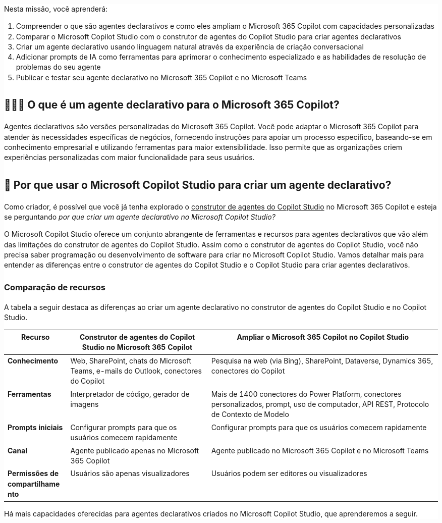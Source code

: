 Nesta missão, você aprenderá:

1. Compreender o que são agentes declarativos e como eles ampliam o Microsoft 365 Copilot com capacidades personalizadas
1. Comparar o Microsoft Copilot Studio com o construtor de agentes do Copilot Studio para criar agentes declarativos
1. Criar um agente declarativo usando linguagem natural através da experiência de criação conversacional
1. Adicionar prompts de IA como ferramentas para aprimorar o conhecimento especializado e as habilidades de resolução de problemas do seu agente
1. Publicar e testar seu agente declarativo no Microsoft 365 Copilot e no Microsoft Teams

## 🕵🏻‍♀️ O que é um agente declarativo para o Microsoft 365 Copilot?

Agentes declarativos são versões personalizadas do Microsoft 365 Copilot. Você pode adaptar o Microsoft 365 Copilot para atender às necessidades específicas de negócios, fornecendo instruções para apoiar um processo específico, baseando-se em conhecimento empresarial e utilizando ferramentas para maior extensibilidade. Isso permite que as organizações criem experiências personalizadas com maior funcionalidade para seus usuários.

## 🤔 Por que usar o Microsoft Copilot Studio para criar um agente declarativo?

Como criador, é possível que você já tenha explorado o [construtor de agentes do Copilot Studio](https://learn.microsoft.com/microsoft-365-copilot/extensibility/copilot-studio-agent-builder?WT.mc_id=power-172614-ebenitez) no Microsoft 365 Copilot e esteja se perguntando _por que criar um agente declarativo no Microsoft Copilot Studio?_

O Microsoft Copilot Studio oferece um conjunto abrangente de ferramentas e recursos para agentes declarativos que vão além das limitações do construtor de agentes do Copilot Studio. Assim como o construtor de agentes do Copilot Studio, você não precisa saber programação ou desenvolvimento de software para criar no Microsoft Copilot Studio. Vamos detalhar mais para entender as diferenças entre o construtor de agentes do Copilot Studio e o Copilot Studio para criar agentes declarativos.

### Comparação de recursos

A tabela a seguir destaca as diferenças ao criar um agente declarativo no construtor de agentes do Copilot Studio e no Copilot Studio.

| Recurso                   | Construtor de agentes do Copilot Studio no Microsoft 365 Copilot                          | Ampliar o Microsoft 365 Copilot no Copilot Studio                                |
|---------------------------|-------------------------------------------------------|------------------------------------------------------------|
| **Conhecimento**       | Web, SharePoint, chats do Microsoft Teams, e-mails do Outlook, conectores do Copilot     | Pesquisa na web (via Bing), SharePoint, Dataverse, Dynamics 365, conectores do Copilot  |
| **Ferramentas**       | Interpretador de código, gerador de imagens     | Mais de 1400 conectores do Power Platform, conectores personalizados, prompt, uso de computador, API REST, Protocolo de Contexto de Modelo   |
| **Prompts iniciais**         | Configurar prompts para que os usuários comecem rapidamente   | Configurar prompts para que os usuários comecem rapidamente  |
| **Canal**           | Agente publicado apenas no Microsoft 365 Copilot     | Agente publicado no Microsoft 365 Copilot e no Microsoft Teams      |
| **Permissões de compartilhamento**         | Usuários são apenas visualizadores    | Usuários podem ser editores ou visualizadores   |

Há mais capacidades oferecidas para agentes declarativos criados no Microsoft Copilot Studio, que aprenderemos a seguir.
